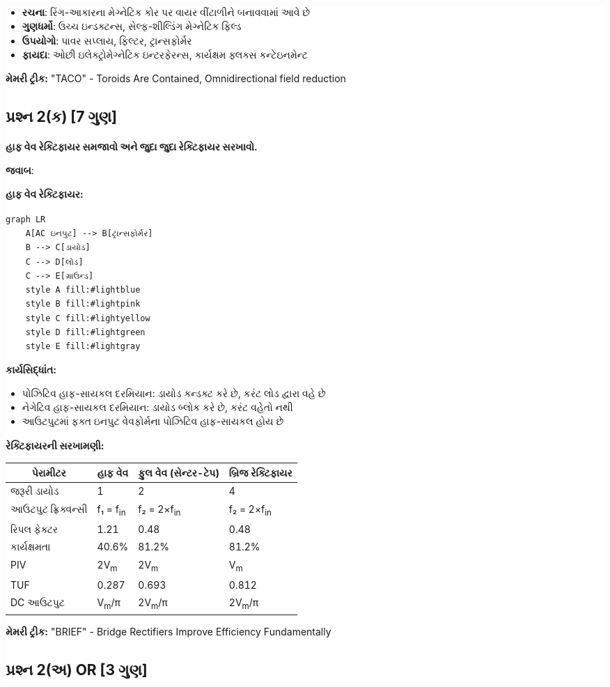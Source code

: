 ```goat
```

- **રચના**: રિંગ-આકારના મેગ્નેટિક કોર પર વાયર વીંટાળીને બનાવવામાં આવે છે
- **ગુણધર્મો**: ઉચ્ચ ઇન્ડક્ટન્સ, સેલ્ફ-શીલ્ડિંગ મેગ્નેટિક ફિલ્ડ
- **ઉપયોગો**: પાવર સપ્લાય, ફિલ્ટર, ટ્રાન્સફોર્મર
- **ફાયદા**: ઓછી ઇલેક્ટ્રોમેગ્નેટિક ઇન્ટરફેરન્સ, કાર્યક્ષમ ફ્લક્સ કન્ટેઇનમેન્ટ

**મેમરી ટ્રીક:** "TACO" - Toroids Are Contained, Omnidirectional field reduction

## પ્રશ્ન 2(ક) [7 ગુણ]

**હાફ વેવ રેક્ટિફાયર સમજાવો અને જુદા જુદા રેક્ટિફાયર સરખાવો.**

**જવાબ**:

**હાફ વેવ રેક્ટિફાયર:**

```mermaid
graph LR
    A[AC ઇનપુટ] --> B[ટ્રાન્સફોર્મર]
    B --> C[ડાયોડ]
    C --> D[લોડ]
    C --> E[ગ્રાઉન્ડ]
    style A fill:#lightblue
    style B fill:#lightpink
    style C fill:#lightyellow
    style D fill:#lightgreen
    style E fill:#lightgray
```

**કાર્યસિદ્ધાંત:**

- પોઝિટિવ હાફ-સાયકલ દરમિયાન: ડાયોડ કન્ડક્ટ કરે છે, કરંટ લોડ દ્વારા વહે છે
- નેગેટિવ હાફ-સાયકલ દરમિયાન: ડાયોડ બ્લોક કરે છે, કરંટ વહેતો નથી
- આઉટપુટમાં ફક્ત ઇનપુટ વેવફોર્મના પોઝિટિવ હાફ-સાયકલ હોય છે

**રેક્ટિફાયરની સરખામણી:**

| **પેરામીટર** | **હાફ વેવ** | **ફુલ વેવ (સેન્ટર-ટેપ)** | **બ્રિજ રેક્ટિફાયર** |
|---|---|---|---|
| જરૂરી ડાયોડ | 1 | 2 | 4 |
| આઉટપુટ ફ્રિક્વન્સી | f₁ = f<sub>in</sub> | f₂ = 2×f<sub>in</sub> | f₂ = 2×f<sub>in</sub> |
| રિપલ ફેક્ટર | 1.21 | 0.48 | 0.48 |
| કાર્યક્ષમતા | 40.6% | 81.2% | 81.2% |
| PIV | 2V<sub>m</sub> | 2V<sub>m</sub> | V<sub>m</sub> |
| TUF | 0.287 | 0.693 | 0.812 |
| DC આઉટપુટ | V<sub>m</sub>/π | 2V<sub>m</sub>/π | 2V<sub>m</sub>/π |

**મેમરી ટ્રીક:** "BRIEF" - Bridge Rectifiers Improve Efficiency Fundamentally

## પ્રશ્ન 2(અ) OR [3 ગુણ]
